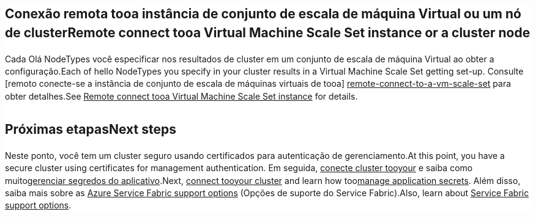 ## <a name="remote-connect-tooa-virtual-machine-scale-set-instance-or-a-cluster-node"></a><span data-ttu-id="1057b-272">Conexão remota tooa instância de conjunto de escala de máquina Virtual ou um nó de cluster</span><span class="sxs-lookup"><span data-stu-id="1057b-272">Remote connect tooa Virtual Machine Scale Set instance or a cluster node</span></span>
<span data-ttu-id="1057b-273">Cada Olá NodeTypes você especificar nos resultados de cluster em um conjunto de escala de máquina Virtual ao obter a configuração.</span><span class="sxs-lookup"><span data-stu-id="1057b-273">Each of hello NodeTypes you specify in your cluster results in a Virtual Machine Scale Set getting set-up.</span></span> <span data-ttu-id="1057b-274">Consulte [remoto conecte-se a instância de conjunto de escala de máquinas virtuais de tooa] [ remote-connect-to-a-vm-scale-set] para obter detalhes.</span><span class="sxs-lookup"><span data-stu-id="1057b-274">See [Remote connect tooa Virtual Machine Scale Set instance][remote-connect-to-a-vm-scale-set] for details.</span></span>

## <a name="next-steps"></a><span data-ttu-id="1057b-275">Próximas etapas</span><span class="sxs-lookup"><span data-stu-id="1057b-275">Next steps</span></span>
<span data-ttu-id="1057b-276">Neste ponto, você tem um cluster seguro usando certificados para autenticação de gerenciamento.</span><span class="sxs-lookup"><span data-stu-id="1057b-276">At this point, you have a secure cluster using certificates for management authentication.</span></span> <span data-ttu-id="1057b-277">Em seguida, [conecte cluster tooyour](service-fabric-connect-to-secure-cluster.md) e saiba como muito[gerenciar segredos do aplicativo](service-fabric-application-secret-management.md).</span><span class="sxs-lookup"><span data-stu-id="1057b-277">Next, [connect tooyour cluster](service-fabric-connect-to-secure-cluster.md) and learn how too[manage application secrets](service-fabric-application-secret-management.md).</span></span>  <span data-ttu-id="1057b-278">Além disso, saiba mais sobre as [Azure Service Fabric support options](service-fabric-support.md) (Opções de suporte do Service Fabric).</span><span class="sxs-lookup"><span data-stu-id="1057b-278">Also, learn about [Service Fabric support options](service-fabric-support.md).</span></span>


[azure-powershell]: https://azure.microsoft.com/documentation/articles/powershell-install-configure/
[service-fabric-rp-helpers]: https://github.com/ChackDan/Service-Fabric/tree/master/Scripts/ServiceFabricRPHelpers
[azure-portal]: https://portal.azure.com/
[key-vault-get-started]: ../key-vault/key-vault-get-started.md
[create-cluster-arm]: service-fabric-cluster-creation-via-arm.md
[service-fabric-cluster-security]: service-fabric-cluster-security.md
[service-fabric-cluster-security-roles]: service-fabric-cluster-security-roles.md
[service-fabric-cluster-capacity]: service-fabric-cluster-capacity.md
[service-fabric-connect-and-communicate-with-services]: service-fabric-connect-and-communicate-with-services.md
[service-fabric-health-introduction]: service-fabric-health-introduction.md
[service-fabric-reliable-services-backup-restore]: service-fabric-reliable-services-backup-restore.md
[remote-connect-to-a-vm-scale-set]: service-fabric-cluster-nodetypes.md#remote-connect-to-a-vm-scale-set-instance-or-a-cluster-node
[service-fabric-cluster-upgrade]: service-fabric-cluster-upgrade.md


[SearchforServiceFabricClusterTemplate]: ./media/service-fabric-cluster-creation-via-portal/SearchforServiceFabricClusterTemplate.png
[CreateRG]: ./media/service-fabric-cluster-creation-via-portal/CreateRG.png
[CreateNodeType]: ./media/service-fabric-cluster-creation-via-portal/NodeType.png
[SecurityConfigs]: ./media/service-fabric-cluster-creation-via-portal/SecurityConfigs.png
[Notifications]: ./media/service-fabric-cluster-creation-via-portal/notifications.png
[ClusterDashboard]: ./media/service-fabric-cluster-creation-via-portal/ClusterDashboard.png
[cluster-security-cert-installation]: ./media/service-fabric-cluster-creation-via-arm/cluster-security-cert-installation.png
